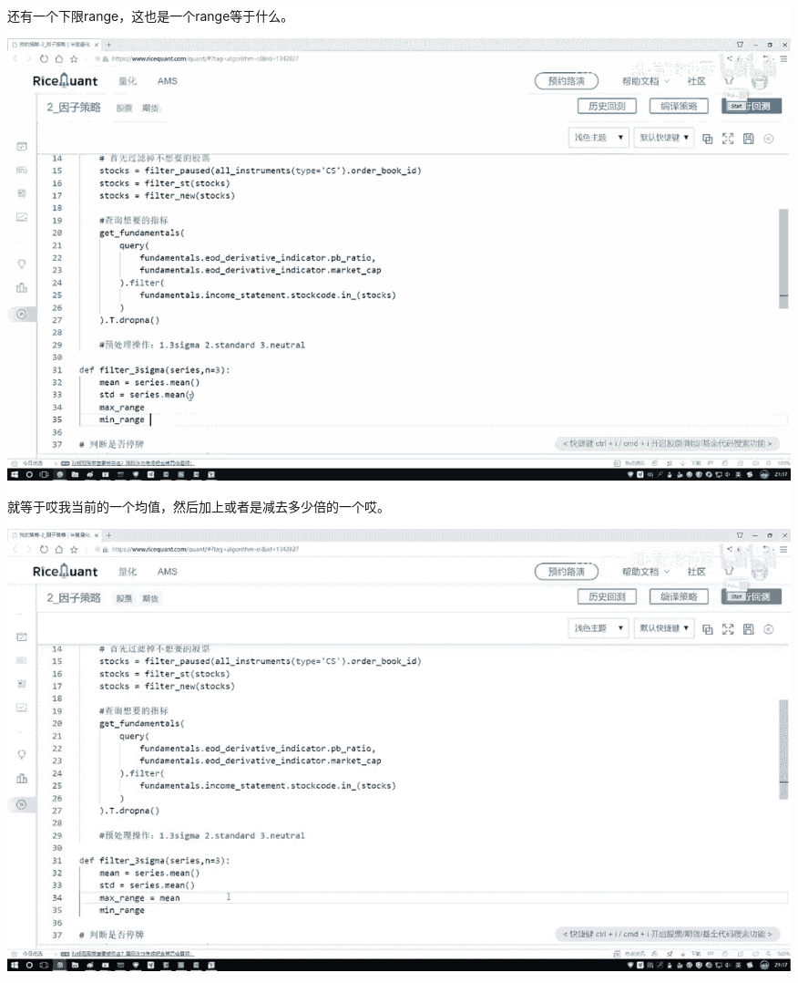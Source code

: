 还有一个下限range，这也是一个range等于什么。

![](img/d06d60e26b2ea6eabebfe3abcb43c8f0_40.png)

就等于哎我当前的一个均值，然后加上或者是减去多少倍的一个哎。

![](img/d06d60e26b2ea6eabebfe3abcb43c8f0_42.png)
